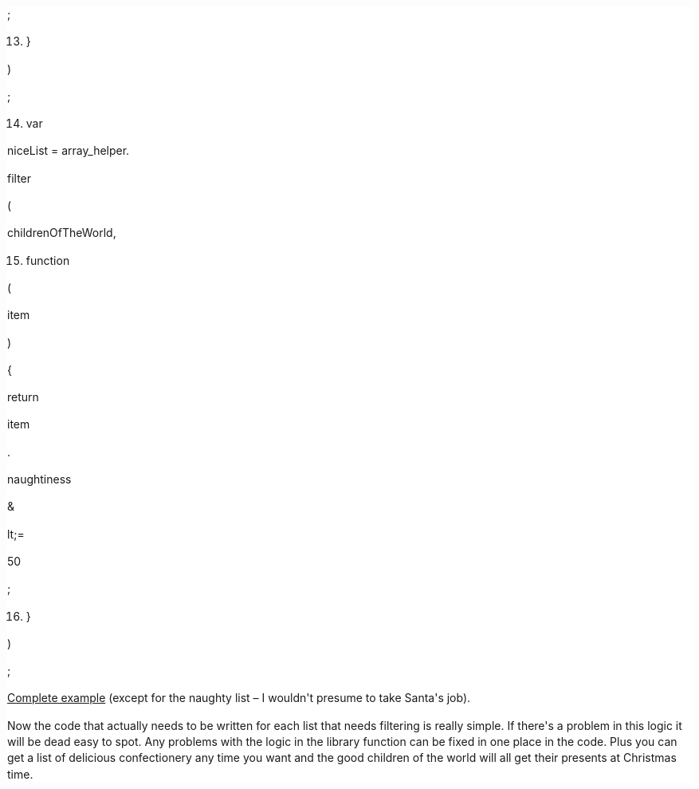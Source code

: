   ;

13. <span class="br0">}</span>

  <span class="br0">)</span>

  ;

14. <span class="kw2">var</span>

   niceList = array_helper.

  <span class="me1">filter</span>

  <span class="br0">(</span>

  childrenOfTheWorld,

15. <span class="kw2">function</span>

  <span class="br0">(</span>

  <span class="kw1">item</span>

  <span class="br0">)</span>

   

  <span class="br0">{</span>

   

  <span class="kw1">return</span>

   

  <span class="kw1">item</span>

  .

  <span class="me1">naughtiness</span>

   

  <span class="sy0">&amp;</span>

  lt;= 

  <span class="nu0">50</span>

  ;

16. <span class="br0">}</span>

  <span class="br0">)</span>

  ;

[Complete example](http://helephant.com/wp-content/uploads/2008/11/function2.html) (except for the naughty list – I wouldn't presume to take Santa's job).

Now the code that actually needs to be written for each list that needs filtering is really simple. If there's a problem in this logic it will be dead easy to spot. Any problems with the logic in the library function can be fixed in one place in the code. Plus you can get a list of delicious confectionery any time you want and the good children of the world will all get their presents at Christmas time.
